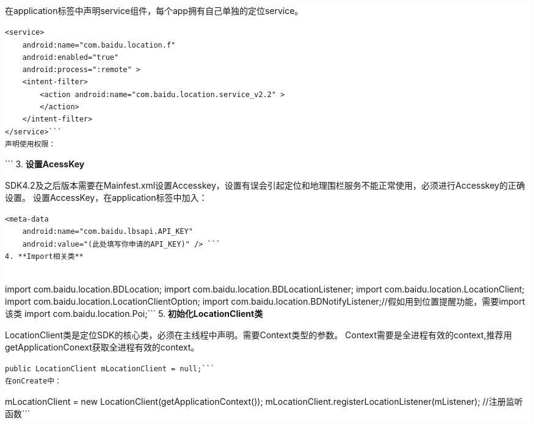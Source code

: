 

在application标签中声明service组件，每个app拥有自己单独的定位service。

```
<service>
    android:name="com.baidu.location.f"
    android:enabled="true"
    android:process=":remote" >
    <intent-filter>
        <action android:name="com.baidu.location.service_v2.2" >
        </action>
    </intent-filter>
</service>```
声明使用权限：
```

<uses-permission android:name="android.permission.ACCESS_COARSE_LOCATION"></uses-permission>

<uses-permission android:name="android.permission.ACCESS_FINE_LOCATION"></uses-permission>

<uses-permission android:name="android.permission.ACCESS_WIFI_STATE"></uses-permission>

<uses-permission android:name="android.permission.ACCESS_NETWORK_STATE"></uses-permission>

<uses-permission android:name="android.permission.CHANGE_WIFI_STATE"></uses-permission>

<uses-permission android:name="android.permission.READ_PHONE_STATE"></uses-permission>

<uses-permission android:name="android.permission.WRITE_EXTERNAL_STORAGE"></uses-permission>

<uses-permission android:name="android.permission.INTERNET" />

<uses-permission android:name="android.permission.MOUNT_UNMOUNT_FILESYSTEMS"></uses-permission>```
3. **设置AcessKey**



SDK4.2及之后版本需要在Mainfest.xml设置Accesskey，设置有误会引起定位和地理围栏服务不能正常使用，必须进行Accesskey的正确设置。
设置AccessKey，在application标签中加入：
```
<meta-data
    android:name="com.baidu.lbsapi.API_KEY"
    android:value="(此处填写你申请的API_KEY)" /> ```
4. **Import相关类**


```
import com.baidu.location.BDLocation;
import com.baidu.location.BDLocationListener;
import com.baidu.location.LocationClient;
import com.baidu.location.LocationClientOption;
import com.baidu.location.BDNotifyListener;//假如用到位置提醒功能，需要import该类
import com.baidu.location.Poi;```
5. **初始化LocationClient类**


LocationClient类是定位SDK的核心类，必须在主线程中声明。需要Context类型的参数。
Context需要是全进程有效的context,推荐用getApplicationConext获取全进程有效的context。
```
public LocationClient mLocationClient = null;```
在onCreate中：
```
mLocationClient = new LocationClient(getApplicationContext());
mLocationClient.registerLocationListener(mListener);    //注册监听函数```
